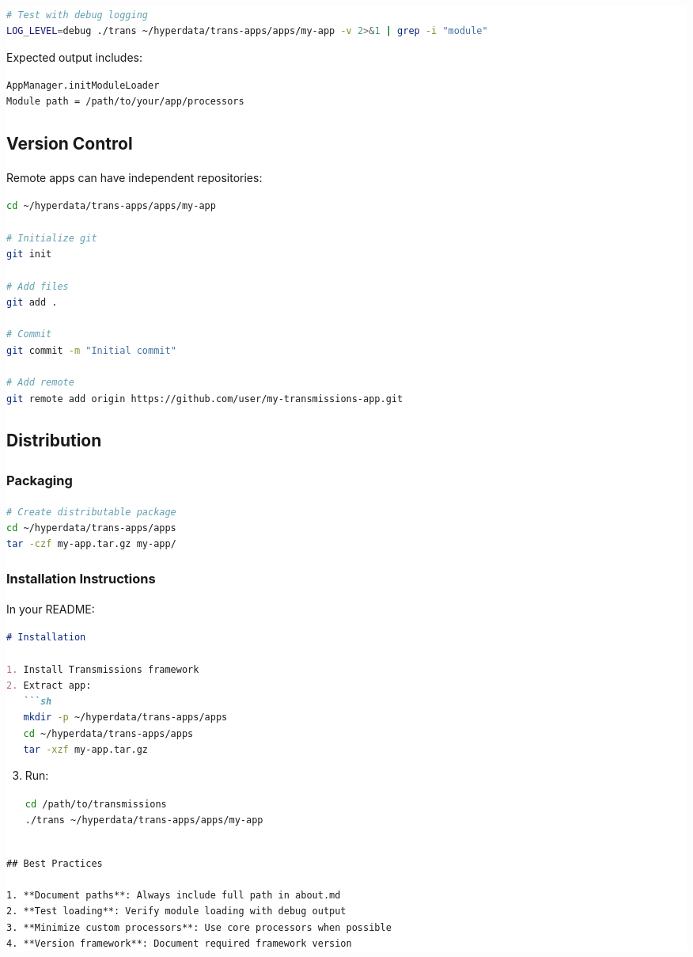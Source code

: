 ```bash
# Test with debug logging
LOG_LEVEL=debug ./trans ~/hyperdata/trans-apps/apps/my-app -v 2>&1 | grep -i "module"
```

Expected output includes:
```
AppManager.initModuleLoader
Module path = /path/to/your/app/processors
```

## Version Control

Remote apps can have independent repositories:

```bash
cd ~/hyperdata/trans-apps/apps/my-app

# Initialize git
git init

# Add files
git add .

# Commit
git commit -m "Initial commit"

# Add remote
git remote add origin https://github.com/user/my-transmissions-app.git
```

## Distribution

### Packaging

```bash
# Create distributable package
cd ~/hyperdata/trans-apps/apps
tar -czf my-app.tar.gz my-app/
```

### Installation Instructions

In your README:
```markdown
# Installation

1. Install Transmissions framework
2. Extract app:
   ```sh
   mkdir -p ~/hyperdata/trans-apps/apps
   cd ~/hyperdata/trans-apps/apps
   tar -xzf my-app.tar.gz
   ```
3. Run:
   ```sh
   cd /path/to/transmissions
   ./trans ~/hyperdata/trans-apps/apps/my-app
   ```
```

## Best Practices

1. **Document paths**: Always include full path in about.md
2. **Test loading**: Verify module loading with debug output
3. **Minimize custom processors**: Use core processors when possible
4. **Version framework**: Document required framework version
```